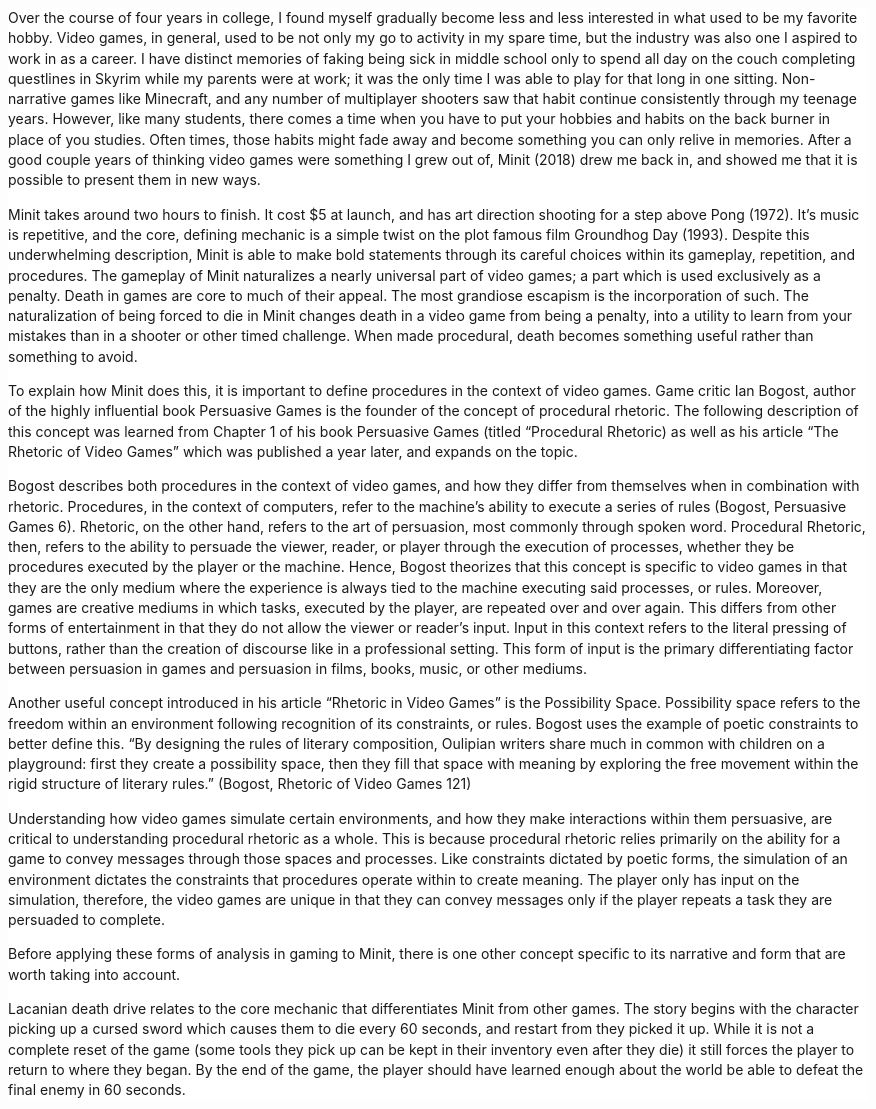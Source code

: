 <p>Over the course of four years in college, I found myself gradually become less and less interested in what used to be my favorite hobby. Video games, in general, used to be not only my go to activity in my spare time, but the industry was also one I aspired to work in as a career. I have distinct memories of faking being sick in middle school only to spend all day on the couch completing questlines in Skyrim while my parents were at work; it was the only time I was able to play for that long in one sitting. Non-narrative games like Minecraft, and any number of multiplayer shooters saw that habit continue consistently through my teenage years. However, like many students, there comes a time when you have to put your hobbies and habits on the back burner in place of you studies. Often times, those habits might fade away and become something you can only relive in memories. After a good couple years of thinking video games were something I grew out of, Minit (2018) drew me back in, and showed me that it is possible to present them in new ways. </p>
	<p>Minit takes around two hours to finish. It cost $5 at launch, and has art direction shooting for  a step above Pong (1972). It’s music is repetitive, and the core, defining mechanic is a simple twist on the plot famous film Groundhog Day (1993). Despite this underwhelming description, Minit is able to make bold statements through its careful choices within its gameplay, repetition, and procedures. The gameplay of Minit naturalizes a nearly universal part of video games; a part which is used exclusively as a penalty. Death in games are core to much of their appeal. The most grandiose escapism is the incorporation of such. The naturalization of being forced to die in Minit changes death in a video game from being a penalty, into a utility to learn from your mistakes than in a shooter or other timed challenge. When made procedural, death becomes something useful rather than something to avoid. </p>
	<p>To explain how Minit does this, it is important to define procedures in the context of video games. Game critic Ian Bogost, author of the highly influential book Persuasive Games is the founder of the concept of procedural rhetoric. The following description of this concept was learned from Chapter 1 of his book Persuasive Games (titled “Procedural Rhetoric) as well as his article “The Rhetoric of Video Games” which was published a year later, and expands on the topic. </p>
<p>Bogost describes both procedures in the context of video games, and how they differ from themselves when  in combination with rhetoric. Procedures, in the context of computers, refer to the machine’s ability to execute a series of rules (Bogost, Persuasive Games 6). Rhetoric, on the other hand, refers to the art of persuasion, most commonly through spoken word. Procedural Rhetoric, then, refers to the ability to persuade the viewer, reader, or player through the execution of processes, whether they be procedures executed by the player or the machine. Hence, Bogost theorizes that this concept is specific to video games in that they are the only medium where the experience is always tied to the machine executing said processes, or rules. Moreover, games are creative mediums in which tasks, executed by the player, are repeated over and over again. This differs from other forms of entertainment in that they do not allow the viewer or reader’s input. Input in this context refers to the literal pressing of buttons, rather than the creation of discourse like in a professional setting. This form of input is the primary differentiating factor between persuasion in games and persuasion in films, books, music, or other mediums. </p>
<p>Another useful concept introduced in his article “Rhetoric in Video Games” is the Possibility Space. Possibility space refers to the freedom within an environment following recognition of its constraints, or rules. Bogost uses the example of poetic constraints to better define this. 
“By designing the rules of literary composition, Oulipian writers share much in common with children on a playground: first they create a possibility space, then they fill that space with meaning by exploring the free movement within the rigid structure of literary rules.” (Bogost, Rhetoric of Video Games 121)</p>

<p>Understanding how video games simulate certain environments, and how they make interactions within them persuasive, are critical to understanding procedural rhetoric as a whole. This is because procedural rhetoric relies primarily on the ability for a game to convey messages through those spaces and processes. Like constraints dictated by poetic forms, the simulation of an environment dictates the constraints that procedures operate within to create meaning. The player only has input on the simulation, therefore, the video games are unique in that they can convey messages only if the player repeats a task they are persuaded to complete. </p>
	<p>Before applying these forms of analysis in gaming to Minit, there is one other concept specific to its narrative and form that are worth taking into account. </p>
	<p>Lacanian death drive relates to the core mechanic that differentiates Minit from other games. The story begins with the character picking up a cursed sword which causes them to die every 60 seconds, and restart from they picked it up. While it is not a complete reset of the game (some tools they pick up can be kept in their inventory even after they die) it still forces the player to return to where they began. By the end of the game, the player should have learned enough about the world be able to defeat the final enemy in 60 seconds. </p>